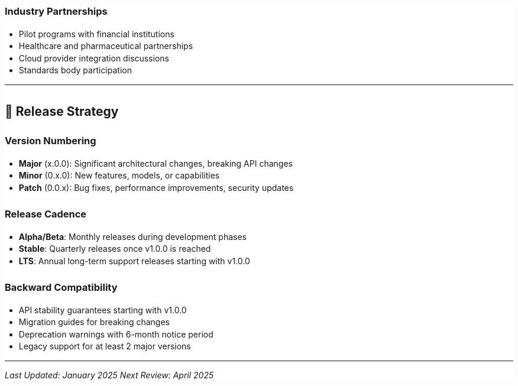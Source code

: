 ### Industry Partnerships
- Pilot programs with financial institutions
- Healthcare and pharmaceutical partnerships
- Cloud provider integration discussions
- Standards body participation

---

## 🔄 Release Strategy

### Version Numbering
- **Major** (x.0.0): Significant architectural changes, breaking API changes
- **Minor** (0.x.0): New features, models, or capabilities
- **Patch** (0.0.x): Bug fixes, performance improvements, security updates

### Release Cadence
- **Alpha/Beta**: Monthly releases during development phases
- **Stable**: Quarterly releases once v1.0.0 is reached
- **LTS**: Annual long-term support releases starting with v1.0.0

### Backward Compatibility
- API stability guarantees starting with v1.0.0
- Migration guides for breaking changes
- Deprecation warnings with 6-month notice period
- Legacy support for at least 2 major versions

---

*Last Updated: January 2025*
*Next Review: April 2025*